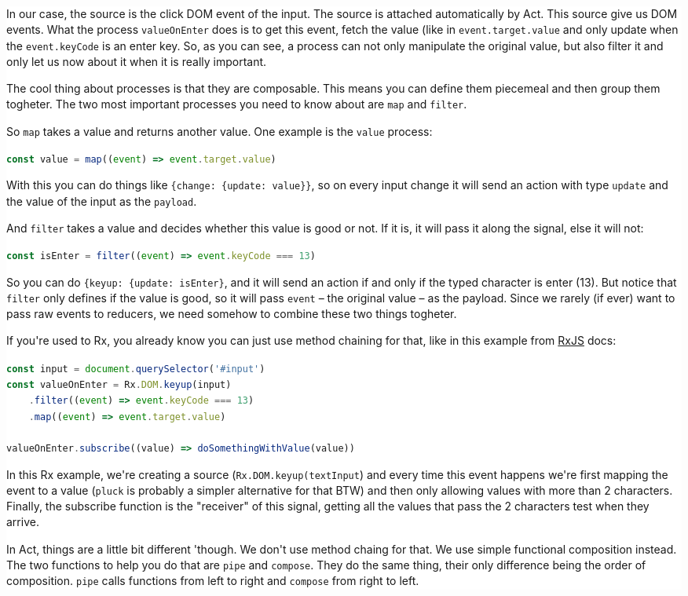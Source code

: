 In our case, the source is the click DOM event of the input. The source is
attached automatically by Act. This source give us DOM events. What the process
`valueOnEnter` does is to get this event, fetch the value (like in
`event.target.value` and only update when the `event.keyCode` is an enter key.
So, as you can see, a process can not only manipulate the original value, but
also filter it and only let us now about it when it is really important.

The cool thing about processes is that they are composable. This means you can
define them piecemeal and then group them togheter. The two most important
processes you need to know about are `map` and `filter`.

So `map` takes a value and returns another value. One example is the `value`
process:

```js
const value = map((event) => event.target.value)
```

With this you can do things like `{change: {update: value}}`, so on every input
change it will send an action with type `update` and the value of the input as
the `payload`.

And `filter` takes a value and decides whether this value is good or not. If it
is, it will pass it along the signal, else it will not:

```js
const isEnter = filter((event) => event.keyCode === 13)
```

So you can do `{keyup: {update: isEnter}`, and it will send an action if and
only if the typed character is enter (13). But notice that `filter` only
defines if the value is good, so it will pass `event` – the original value – as
the payload. Since we rarely (if ever) want to pass raw events to reducers, we
need somehow to combine these two things togheter.

If you're used to Rx, you already know you can just use method chaining for
that, like in this example from [RxJS](https://github.com/Reactive-Extensions/RxJS)
docs:

```js
const input = document.querySelector('#input')
const valueOnEnter = Rx.DOM.keyup(input)
    .filter((event) => event.keyCode === 13)
    .map((event) => event.target.value)

valueOnEnter.subscribe((value) => doSomethingWithValue(value))
```

In this Rx example, we're creating a source (`Rx.DOM.keyup(textInput`) and
every time this event happens we're first mapping the event to a value (`pluck`
is probably a simpler alternative for that BTW) and then only allowing values
with more than 2 characters. Finally, the subscribe function is the "receiver"
of this signal, getting all the values that pass the 2 characters test when
they arrive.

In Act, things are a little bit different 'though. We don't use method chaing
for that. We use simple functional composition instead. The two functions to
help you do that are `pipe` and `compose`. They do the same thing, their only
difference being the order of composition. `pipe` calls functions from left to
right and `compose` from right to left.

